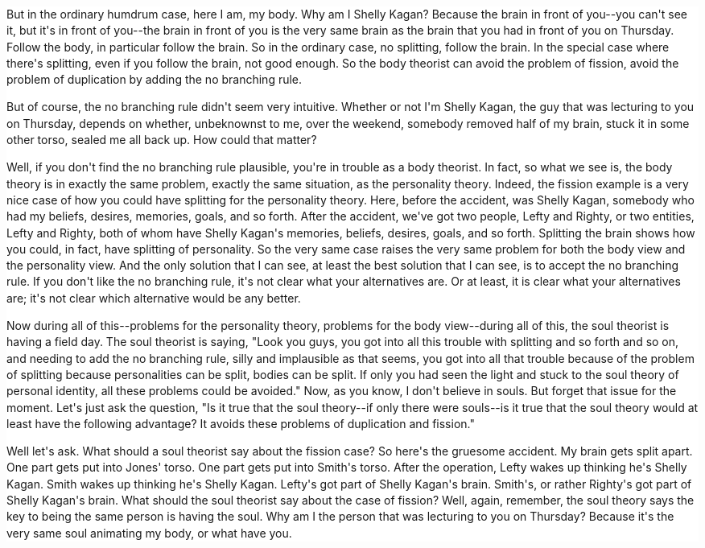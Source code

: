 <p>But in the ordinary humdrum case, here I am, my body. Why am I
Shelly Kagan? Because the brain in front of you--you can't see it, but
it's in front of you--the brain in front of you is the very same brain
as the brain that you had in front of you on Thursday. Follow the body,
in particular follow the brain. So in the ordinary case, no splitting,
follow the brain. In the special case where there's splitting, even if
you follow the brain, not good enough. So the body theorist can avoid
the problem of fission, avoid the problem of duplication by adding the
no branching rule.</p>

<p>But of course, the no branching rule didn't seem very intuitive.
Whether or not I'm Shelly Kagan, the guy that was lecturing to you on
Thursday, depends on whether, unbeknownst to me, over the weekend,
somebody removed half of my brain, stuck it in some other torso, sealed
me all back up. How could that matter?</p>

<p>Well, if you don't find the no branching rule plausible, you're in
trouble as a body theorist. In fact, so what we see is, the body theory
is in exactly the same problem, exactly the same situation, as the
personality theory. Indeed, the fission example is a very nice case of
how you could have splitting for the personality theory. Here, before
the accident, was Shelly Kagan, somebody who had my beliefs, desires,
memories, goals, and so forth. After the accident, we've got two
people, Lefty and Righty, or two entities, Lefty and Righty, both of
whom have Shelly Kagan's memories, beliefs, desires, goals, and so
forth. Splitting the brain shows how you could, in fact, have splitting
of personality. So the very same case raises the very same problem for
both the body view and the personality view. And the only solution that
I can see, at least the best solution that I can see, is to accept the
no branching rule. If you don't like the no branching rule, it's not
clear what your alternatives are. Or at least, it is clear what your
alternatives are; it's not clear which alternative would be any
better.</p>

<p>Now during all of this--problems for the personality theory,
problems for the body view--during all of this, the soul theorist is
having a field day. The soul theorist is saying, "Look you guys, you
got into all this trouble with splitting and so forth and so on, and
needing to add the no branching rule, silly and implausible as that
seems, you got into all that trouble because of the problem of
splitting because personalities can be split, bodies can be split. If
only you had seen the light and stuck to the soul theory of personal
identity, all these problems could be avoided." Now, as you know, I
don't believe in souls. But forget that issue for the moment. Let's
just ask the question, "Is it true that the soul theory--if only there
were souls--is it true that the soul theory would at least have the
following advantage? It avoids these problems of duplication and
fission."</p>

<p>Well let's ask. What should a soul theorist say about the fission
case? So here's the gruesome accident. My brain gets split apart. One
part gets put into Jones' torso. One part gets put into Smith's torso.
After the operation, Lefty wakes up thinking he's Shelly Kagan. Smith
wakes up thinking he's Shelly Kagan. Lefty's got part of Shelly Kagan's
brain. Smith's, or rather Righty's got part of Shelly Kagan's brain.
What should the soul theorist say about the case of fission? Well,
again, remember, the soul theory says the key to being the same person
is having the soul. Why am I the person that was lecturing to you on
Thursday? Because it's the very same soul animating my body, or what
have you.</p>
